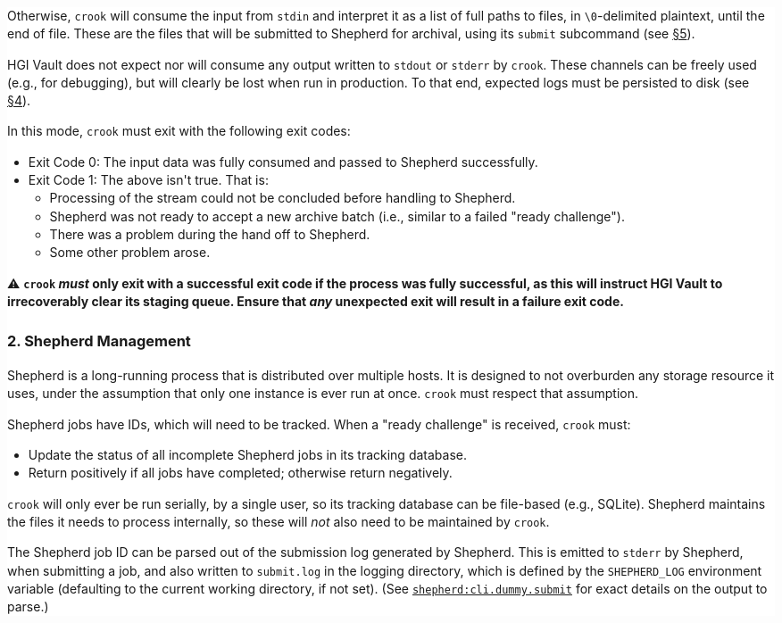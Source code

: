 Otherwise, `crook` will consume the input from `stdin` and interpret it
as a list of full paths to files, in `\0`-delimited plaintext, until the
end of file. These are the files that will be submitted to Shepherd for
archival, using its `submit` subcommand (see [§5](#5-shepherd-fork)).

HGI Vault does not expect nor will consume any output written to
`stdout` or `stderr` by `crook`. These channels can be freely used
(e.g., for debugging), but will clearly be lost when run in production.
To that end, expected logs must be persisted to disk (see
[§4](#4-logging)).

In this mode, `crook` must exit with the following exit codes:

* Exit Code 0: The input data was fully consumed and passed to Shepherd
  successfully.
* Exit Code 1: The above isn't true. That is:
  * Processing of the stream could not be concluded before handling to
    Shepherd.
  * Shepherd was not ready to accept a new archive batch (i.e., similar
    to a failed "ready challenge").
  * There was a problem during the hand off to Shepherd.
  * Some other problem arose.

⚠️ **`crook` *must* only exit with a successful exit code if the process
was fully successful, as this will instruct HGI Vault to irrecoverably
clear its staging queue. Ensure that *any* unexpected exit will result
in a failure exit code.**

### 2. Shepherd Management

Shepherd is a long-running process that is distributed over multiple
hosts. It is designed to not overburden any storage resource it uses,
under the assumption that only one instance is ever run at once. `crook`
must respect that assumption.

Shepherd jobs have IDs, which will need to be tracked. When a "ready
challenge" is received, `crook` must:

* Update the status of all incomplete Shepherd jobs in its tracking
  database.
* Return positively if all jobs have completed; otherwise return
  negatively.

`crook` will only ever be run serially, by a single user, so its
tracking database can be file-based (e.g., SQLite). Shepherd maintains
the files it needs to process internally, so these will *not* also need
to be maintained by `crook`.

The Shepherd job ID can be parsed out of the submission log generated by
Shepherd. This is emitted to `stderr` by Shepherd, when submitting a
job, and also written to `submit.log` in the logging directory, which is
defined by the `SHEPHERD_LOG` environment variable (defaulting to the
current working directory, if not set). (See
[`shepherd:cli.dummy.submit`](https://github.com/wtsi-hgi/shepherd/blob/develop/cli/dummy.py)
for exact details on the output to parse.)
